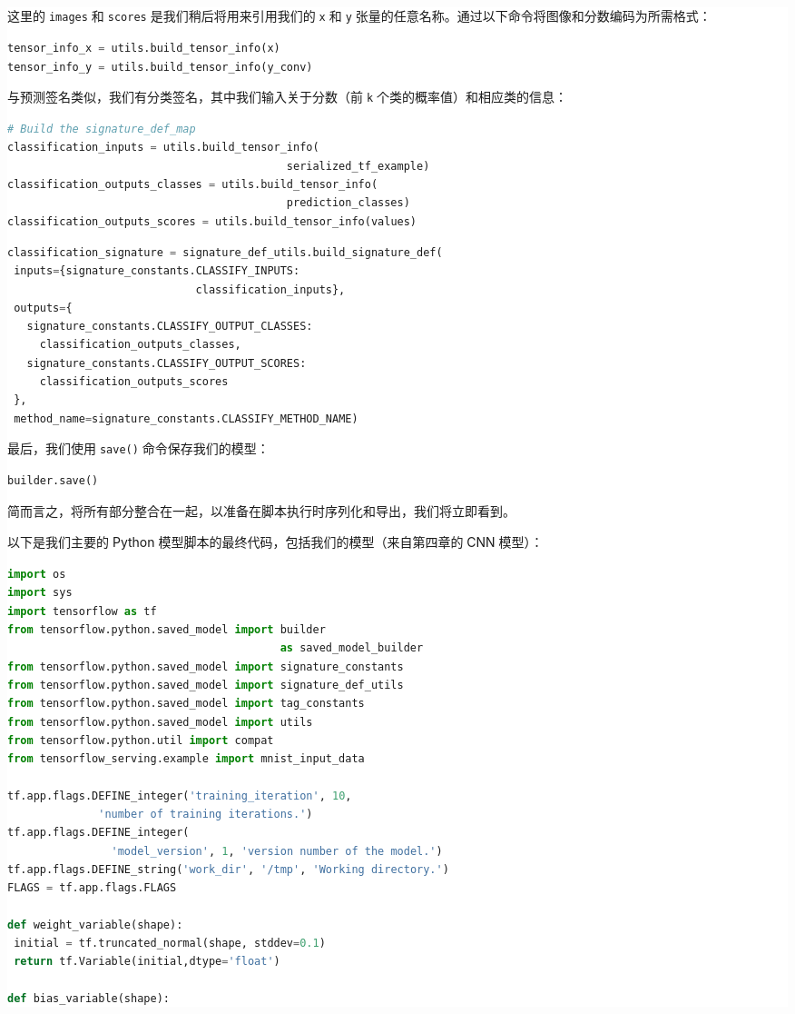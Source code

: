 这里的 `images` 和 `scores` 是我们稍后将用来引用我们的 `x` 和 `y` 张量的任意名称。通过以下命令将图像和分数编码为所需格式：

```py
tensor_info_x = utils.build_tensor_info(x)
tensor_info_y = utils.build_tensor_info(y_conv)

```

与预测签名类似，我们有分类签名，其中我们输入关于分数（前 `k` 个类的概率值）和相应类的信息：

```py
# Build the signature_def_map
classification_inputs = utils.build_tensor_info(
                                           serialized_tf_example)
classification_outputs_classes = utils.build_tensor_info(
                                           prediction_classes)
classification_outputs_scores = utils.build_tensor_info(values)

```

```py
classification_signature = signature_def_utils.build_signature_def(
 inputs={signature_constants.CLASSIFY_INPUTS: 
                             classification_inputs},
 outputs={
   signature_constants.CLASSIFY_OUTPUT_CLASSES:
     classification_outputs_classes,
   signature_constants.CLASSIFY_OUTPUT_SCORES:
     classification_outputs_scores
 },
 method_name=signature_constants.CLASSIFY_METHOD_NAME)
```

最后，我们使用 `save()` 命令保存我们的模型：

```py
builder.save()

```

简而言之，将所有部分整合在一起，以准备在脚本执行时序列化和导出，我们将立即看到。

以下是我们主要的 Python 模型脚本的最终代码，包括我们的模型（来自第四章的 CNN 模型）：

```py
import os
import sys
import tensorflow as tf
from tensorflow.python.saved_model import builder 
                                          as saved_model_builder
from tensorflow.python.saved_model import signature_constants
from tensorflow.python.saved_model import signature_def_utils
from tensorflow.python.saved_model import tag_constants
from tensorflow.python.saved_model import utils
from tensorflow.python.util import compat
from tensorflow_serving.example import mnist_input_data

tf.app.flags.DEFINE_integer('training_iteration', 10,
              'number of training iterations.')
tf.app.flags.DEFINE_integer(
                'model_version', 1, 'version number of the model.')
tf.app.flags.DEFINE_string('work_dir', '/tmp', 'Working directory.')
FLAGS = tf.app.flags.FLAGS

def weight_variable(shape):
 initial = tf.truncated_normal(shape, stddev=0.1)
 return tf.Variable(initial,dtype='float')

def bias_variable(shape):
```